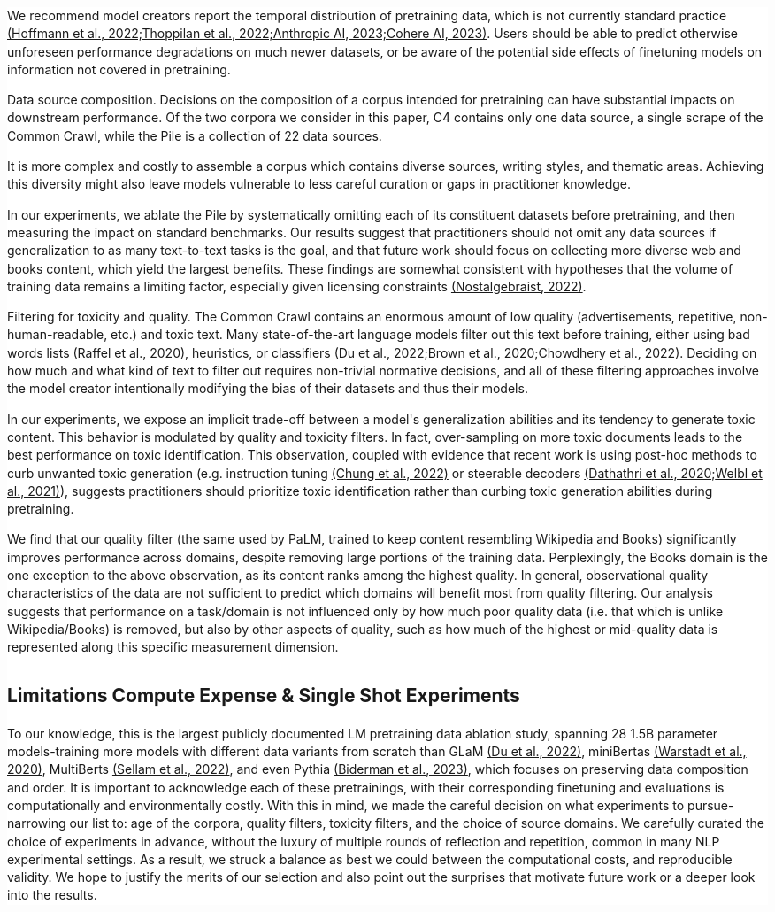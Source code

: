 We recommend model creators report the temporal distribution of pretraining data, which is not currently standard practice [(Hoffmann et al., 2022;](#b41)[Thoppilan et al., 2022;](#b91)[Anthropic AI, 2023;](#b4)[Cohere AI, 2023)](#b18). Users should be able to predict otherwise unforeseen performance degradations on much newer datasets, or be aware of the potential side effects of finetuning models on information not covered in pretraining.

Data source composition. Decisions on the composition of a corpus intended for pretraining can have substantial impacts on downstream performance. Of the two corpora we consider in this paper, C4 contains only one data source, a single scrape of the Common Crawl, while the Pile is a collection of 22 data sources.

It is more complex and costly to assemble a corpus which contains diverse sources, writing styles, and thematic areas. Achieving this diversity might also leave models vulnerable to less careful curation or gaps in practitioner knowledge.

In our experiments, we ablate the Pile by systematically omitting each of its constituent datasets before pretraining, and then measuring the impact on standard benchmarks. Our results suggest that practitioners should not omit any data sources if generalization to as many text-to-text tasks is the goal, and that future work should focus on collecting more diverse web and books content, which yield the largest benefits. These findings are somewhat consistent with hypotheses that the volume of training data remains a limiting factor, especially given licensing constraints [(Nostalgebraist, 2022)](#).

Filtering for toxicity and quality. The Common Crawl contains an enormous amount of low quality (advertisements, repetitive, non-human-readable, etc.) and toxic text. Many state-of-the-art language models filter out this text before training, either using bad words lists [(Raffel et al., 2020)](#b78), heuristics, or classifiers [(Du et al., 2022;](#b24)[Brown et al., 2020;](#)[Chowdhery et al., 2022)](#b15). Deciding on how much and what kind of text to filter out requires non-trivial normative decisions, and all of these filtering approaches involve the model creator intentionally modifying the bias of their datasets and thus their models.

In our experiments, we expose an implicit trade-off between a model's generalization abilities and its tendency to generate toxic content. This behavior is modulated by quality and toxicity filters. In fact, over-sampling on more toxic documents leads to the best performance on toxic identification. This observation, coupled with evidence that recent work is using post-hoc methods to curb unwanted toxic generation (e.g. instruction tuning [(Chung et al., 2022)](#) or steerable decoders [(Dathathri et al., 2020;](#b20)[Welbl et al., 2021)](#b99)), suggests practitioners should prioritize toxic identification rather than curbing toxic generation abilities during pretraining.

We find that our quality filter (the same used by PaLM, trained to keep content resembling Wikipedia and Books) significantly improves performance across domains, despite removing large portions of the training data. Perplexingly, the Books domain is the one exception to the above observation, as its content ranks among the highest quality. In general, observational quality characteristics of the data are not sufficient to predict which domains will benefit most from quality filtering. Our analysis suggests that performance on a task/domain is not influenced only by how much poor quality data (i.e. that which is unlike Wikipedia/Books) is removed, but also by other aspects of quality, such as how much of the highest or mid-quality data is represented along this specific measurement dimension.

## Limitations Compute Expense & Single Shot Experiments

To our knowledge, this is the largest publicly documented LM pretraining data ablation study, spanning 28 1.5B parameter models-training more models with different data variants from scratch than GLaM [(Du et al., 2022)](#b24), miniBertas [(Warstadt et al., 2020)](#b97), MultiBerts [(Sellam et al., 2022)](#b86), and even Pythia [(Biderman et al., 2023)](#b10), which focuses on preserving data composition and order. It is important to acknowledge each of these pretrainings, with their corresponding finetuning and evaluations is computationally and environmentally costly. With this in mind, we made the careful decision on what experiments to pursue-narrowing our list to: age of the corpora, quality filters, toxicity filters, and the choice of source domains. We carefully curated the choice of experiments in advance, without the luxury of multiple rounds of reflection and repetition, common in many NLP experimental settings. As a result, we struck a balance as best we could between the computational costs, and reproducible validity. We hope to justify the merits of our selection and also point out the surprises that motivate future work or a deeper look into the results.
